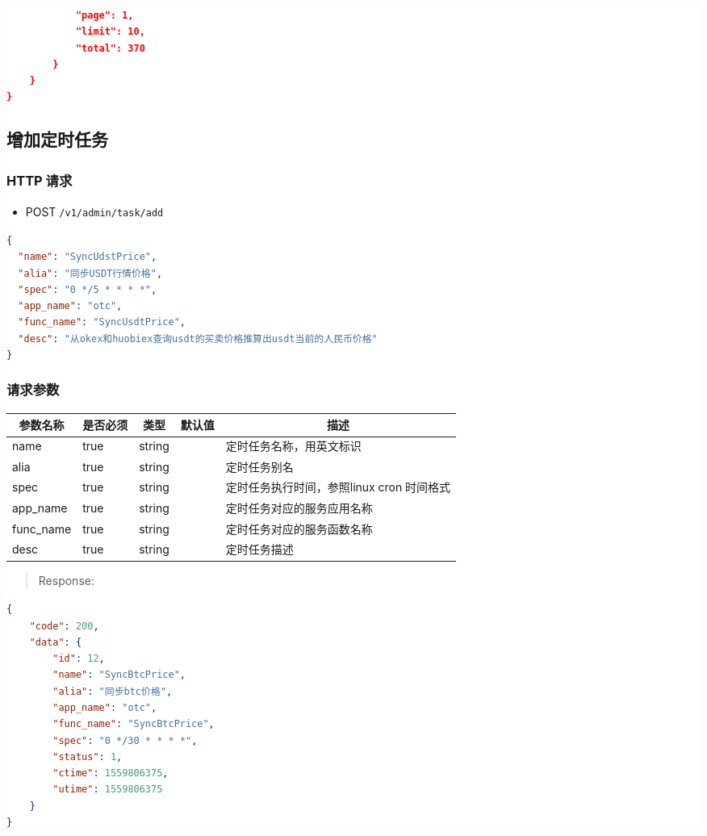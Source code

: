 ```json
            "page": 1,
            "limit": 10,
            "total": 370
        }
    }
}        
```

## 增加定时任务

### HTTP 请求

- POST `/v1/admin/task/add`

```json
{
  "name": "SyncUdstPrice",
  "alia": "同步USDT行情价格",
  "spec": "0 */5 * * * *",
  "app_name": "otc",
  "func_name": "SyncUsdtPrice",
  "desc": "从okex和huobiex查询usdt的买卖价格推算出usdt当前的人民币价格"
}
```

### 请求参数

| 参数名称   | 是否必须 | 类型   | 默认值 | 描述 
| ---------  | ------- | ------ | ------ | -----------
| name       | true    | string |        | 定时任务名称，用英文标识
| alia       | true    | string |        | 定时任务别名
| spec       | true    | string |        | 定时任务执行时间，参照linux cron 时间格式
| app_name   | true    | string |        | 定时任务对应的服务应用名称
| func_name  | true    | string |        | 定时任务对应的服务函数名称
| desc       | true    | string |        | 定时任务描述 

> Response:

```json
{
    "code": 200,
    "data": {
        "id": 12,
        "name": "SyncBtcPrice",
        "alia": "同步btc价格",
        "app_name": "otc",
        "func_name": "SyncBtcPrice",
        "spec": "0 */30 * * * *",
        "status": 1,
        "ctime": 1559806375,
        "utime": 1559806375
    }
}
```
